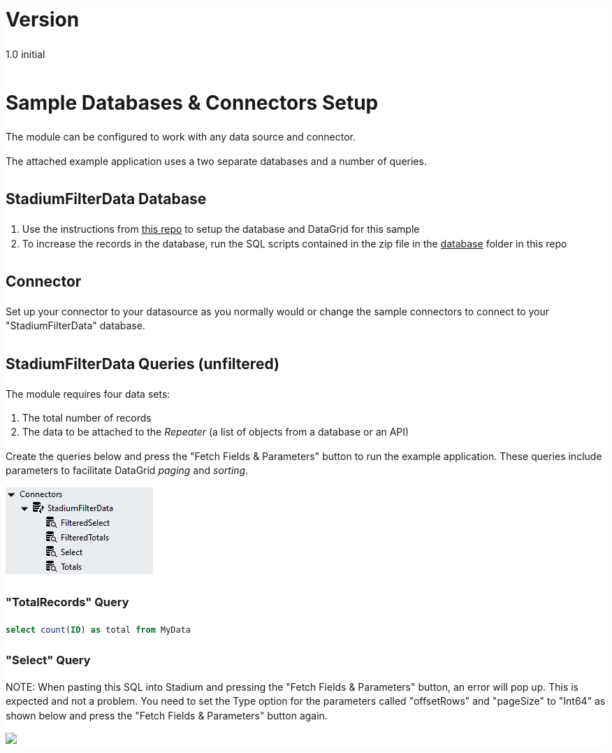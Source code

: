 # Version
1.0 initial

# Sample Databases & Connectors Setup
The module can be configured to work with any data source and connector. 

The attached example application uses a two separate databases and a number of queries. 

## StadiumFilterData Database
1. Use the instructions from [this repo](https://github.com/stadium-software/samples-database) to setup the database and DataGrid for this sample
2. To increase the records in the database, run the SQL scripts contained in the zip file in the [database](/database) folder in this repo

## Connector
Set up your connector to your datasource as you normally would or change the sample connectors to connect to your "StadiumFilterData" database. 

## StadiumFilterData Queries (unfiltered)
The module requires four data sets: 

1. The total number of records
2. The data to be attached to the *Repeater* (a list of objects from a database or an API)

Create the queries below and press the "Fetch Fields & Parameters" button to run the example application. These queries include parameters to facilitate DataGrid *paging* and *sorting*. 

![](images/DBQueries.png)

### "TotalRecords" Query
```sql
select count(ID) as total from MyData
```

### "Select" Query

NOTE: When pasting this SQL into Stadium and pressing the "Fetch Fields & Parameters" button, an error will pop up. This is expected and not a problem. You need to set the Type option for the parameters called "offsetRows" and "pageSize" to "Int64"
 as shown below and press the "Fetch Fields & Parameters" button again. 

![](images/SQLErrorParameters.png)
